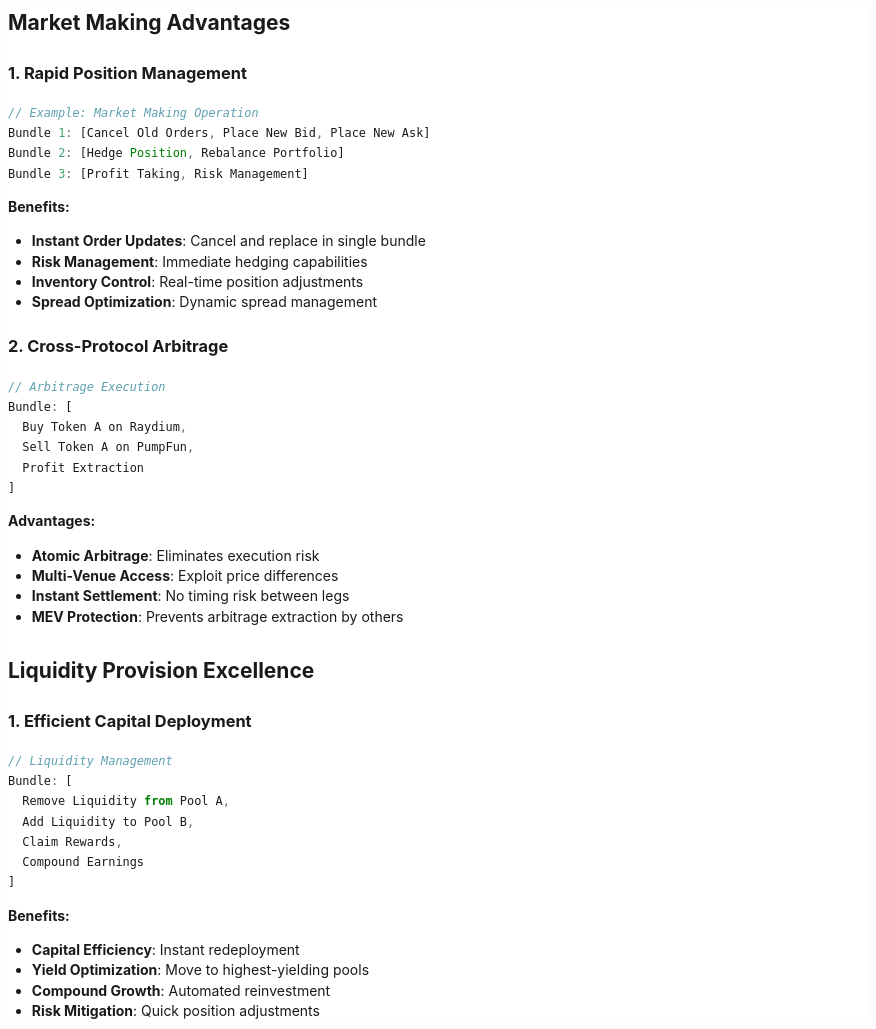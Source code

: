 ## Market Making Advantages

### 1. **Rapid Position Management**

```typescript
// Example: Market Making Operation
Bundle 1: [Cancel Old Orders, Place New Bid, Place New Ask]
Bundle 2: [Hedge Position, Rebalance Portfolio]
Bundle 3: [Profit Taking, Risk Management]
```

**Benefits:**

- **Instant Order Updates**: Cancel and replace in single bundle
- **Risk Management**: Immediate hedging capabilities
- **Inventory Control**: Real-time position adjustments
- **Spread Optimization**: Dynamic spread management

### 2. **Cross-Protocol Arbitrage**

```typescript
// Arbitrage Execution
Bundle: [
  Buy Token A on Raydium,
  Sell Token A on PumpFun,
  Profit Extraction
]
```

**Advantages:**

- **Atomic Arbitrage**: Eliminates execution risk
- **Multi-Venue Access**: Exploit price differences
- **Instant Settlement**: No timing risk between legs
- **MEV Protection**: Prevents arbitrage extraction by others

## Liquidity Provision Excellence

### 1. **Efficient Capital Deployment**

```typescript
// Liquidity Management
Bundle: [
  Remove Liquidity from Pool A,
  Add Liquidity to Pool B,
  Claim Rewards,
  Compound Earnings
]
```

**Benefits:**

- **Capital Efficiency**: Instant redeployment
- **Yield Optimization**: Move to highest-yielding pools
- **Compound Growth**: Automated reinvestment
- **Risk Mitigation**: Quick position adjustments
